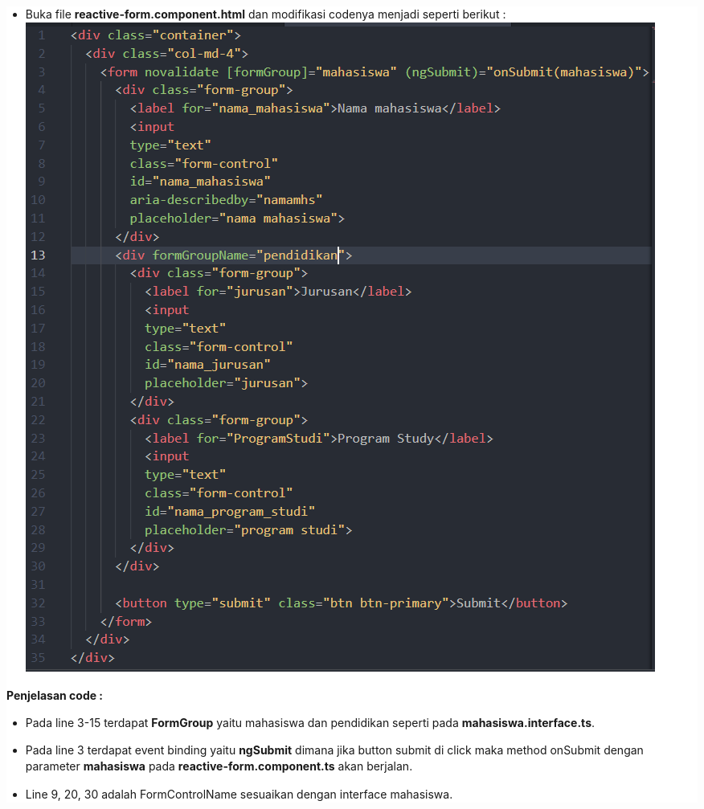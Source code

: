 - Buka file **reactive-form.component.html** dan modifikasi codenya menjadi seperti berikut :
![](img/06/10.png)

**Penjelasan code :**

* Pada line 3-15 terdapat **FormGroup** yaitu mahasiswa dan pendidikan seperti pada **mahasiswa.interface.ts**.

* Pada line 3 terdapat event binding yaitu **ngSubmit** dimana jika button submit di click maka method onSubmit dengan parameter **mahasiswa** pada **reactive-form.component.ts** akan berjalan.

* Line 9, 20, 30 adalah FormControlName sesuaikan dengan interface mahasiswa.
